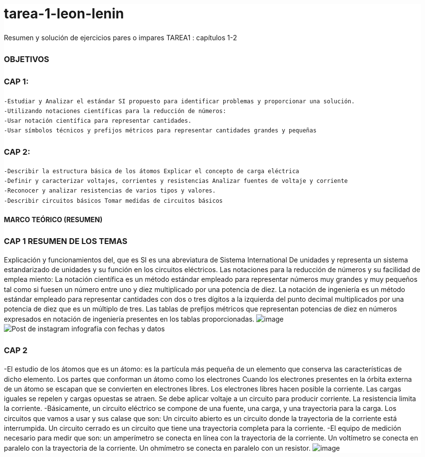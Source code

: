 # tarea-1-leon-lenin
Resumen y solución de ejercicios pares o impares TAREA1 : capítulos 1-2 
### OBJETIVOS
### CAP 1:
	-Estudiar y Analizar el estándar SI propuesto para identificar problemas y proporcionar una solución.
	-Utilizando notaciones científicas para la reducción de números:
	-Usar notación científica para representar cantidades.
	-Usar símbolos técnicos y prefijos métricos para representar cantidades grandes y pequeñas 
### CAP 2:
	-Describir la estructura básica de los átomos Explicar el concepto de carga eléctrica
	-Definir y caracterizar voltajes, corrientes y resistencias Analizar fuentes de voltaje y corriente
	-Reconocer y analizar resistencias de varios tipos y valores.
	-Describir circuitos básicos Tomar medidas de circuitos básicos
#### MARCO TEÓRICO (RESUMEN)
### CAP 1 RESUMEN DE LOS TEMAS 
Explicación y funcionamientos del, que es SI es una abreviatura de Sistema International De unidades y representa un sistema estandarizado de unidades y su función en los circuitos eléctricos.
Las notaciones para la reducción de números y su facilidad de emplea miento:
La notación científica es un método estándar empleado para representar números muy grandes y muy pequeños tal como si fuesen un número entre uno y diez multiplicado por una potencia de diez.
La notación de ingeniería es un método estándar empleado para representar cantidades con dos o tres dígitos a la izquierda del punto decimal multiplicados por una potencia de diez que es un múltiplo de tres.
Las tablas de prefijos métricos que representan potencias de diez en números expresados en notación de ingeniería presentes en los tablas proporcionadas.
 ![image](https://user-images.githubusercontent.com/116819463/201064805-001dd3de-45c9-4b7b-bb26-83e37112b60e.png)
![Post de instagram infografía con fechas y datos](https://user-images.githubusercontent.com/116819463/201120757-629e508d-f5c0-4b80-880a-8b6a8363cca8.png)

### CAP 2 
-El estudio de los átomos que es un  átomo: es la partícula más pequeña de un elemento que conserva las características de dicho elemento. Los partes que conforman un átomo como los electrones Cuando los electrones presentes en la órbita externa de un átomo se escapan que se convierten en electrones libres. Los electrones libres hacen posible la corriente. Las cargas iguales se repelen y cargas opuestas se atraen. Se debe aplicar voltaje a un circuito para producir corriente. La resistencia limita la corriente.
-Básicamente, un circuito eléctrico se compone de una fuente, una carga, y una trayectoria para la carga. Los circuitos que vamos a usar y sus calase que son: Un circuito abierto es un circuito donde la trayectoria de la corriente está interrumpida. Un circuito cerrado es un circuito que tiene una trayectoria completa para la corriente.
-El equipo de medición necesario para medir que son: un amperímetro se conecta en línea con la trayectoria de la corriente. Un voltímetro se conecta en paralelo con la trayectoria de la corriente. Un ohmímetro se conecta en paralelo con un resistor.
 ![image](https://user-images.githubusercontent.com/116819463/201064752-fa31f26a-1c86-41e2-be98-417e92d9c530.png)
